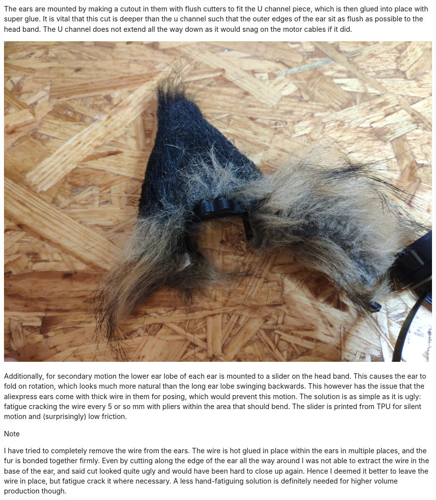 The ears are mounted by making a cutout in them with flush cutters to fit the U channel piece, which is then glued into place with super glue. It is vital that this cut is deeper than the u channel such that the outer edges of the ear sit as flush as possible to the head band. The U channel does not extend all the way down as it would snag on the motor cables if it did.

![](media/2025-07-19-00-10-43-225.jpg)

Additionally, for secondary motion the lower ear lobe of each ear is mounted to a slider on the head band. This causes the ear to fold on rotation, which looks much more natural than the long ear lobe swinging backwards. This however has the issue that the aliexpress ears come with thick wire in them for posing, which would prevent this motion. The solution is as simple as it is ugly: fatigue cracking the wire every 5 or so mm with pliers within the area that should bend. The slider is printed from TPU for silent motion and (surprisingly) low friction.

> [!NOTE]
> I have tried to completely remove the wire from the ears. The wire is hot glued in place within the ears in multiple places, and the fur is bonded together firmly. Even by cutting along the edge of the ear all the way around I was not able to extract the wire in the base of the ear, and said cut looked quite ugly and would have been hard to close up again. Hence I deemed it better to leave the wire in place, but fatigue crack it where necessary. A less hand-fatiguing solution is definitely needed for higher volume production though.
